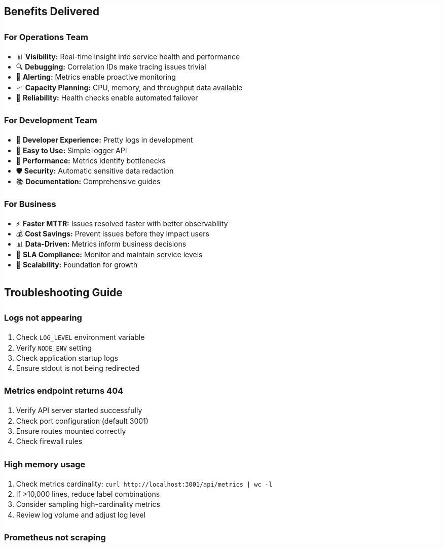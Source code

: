 ## Benefits Delivered

### For Operations Team

- 📊 **Visibility:** Real-time insight into service health and performance
- 🔍 **Debugging:** Correlation IDs make tracing issues trivial
- 🚨 **Alerting:** Metrics enable proactive monitoring
- 📈 **Capacity Planning:** CPU, memory, and throughput data available
- 💪 **Reliability:** Health checks enable automated failover

### For Development Team

- 🎨 **Developer Experience:** Pretty logs in development
- 📝 **Easy to Use:** Simple logger API
- 🧪 **Performance:** Metrics identify bottlenecks
- 🛡️ **Security:** Automatic sensitive data redaction
- 📚 **Documentation:** Comprehensive guides

### For Business

- ⚡ **Faster MTTR:** Issues resolved faster with better observability
- 💰 **Cost Savings:** Prevent issues before they impact users
- 📊 **Data-Driven:** Metrics inform business decisions
- 🎯 **SLA Compliance:** Monitor and maintain service levels
- 🚀 **Scalability:** Foundation for growth

## Troubleshooting Guide

### Logs not appearing

1. Check `LOG_LEVEL` environment variable
2. Verify `NODE_ENV` setting
3. Check application startup logs
4. Ensure stdout is not being redirected

### Metrics endpoint returns 404

1. Verify API server started successfully
2. Check port configuration (default 3001)
3. Ensure routes mounted correctly
4. Check firewall rules

### High memory usage

1. Check metrics cardinality: `curl http://localhost:3001/api/metrics | wc -l`
2. If >10,000 lines, reduce label combinations
3. Consider sampling high-cardinality metrics
4. Review log volume and adjust log level

### Prometheus not scraping
